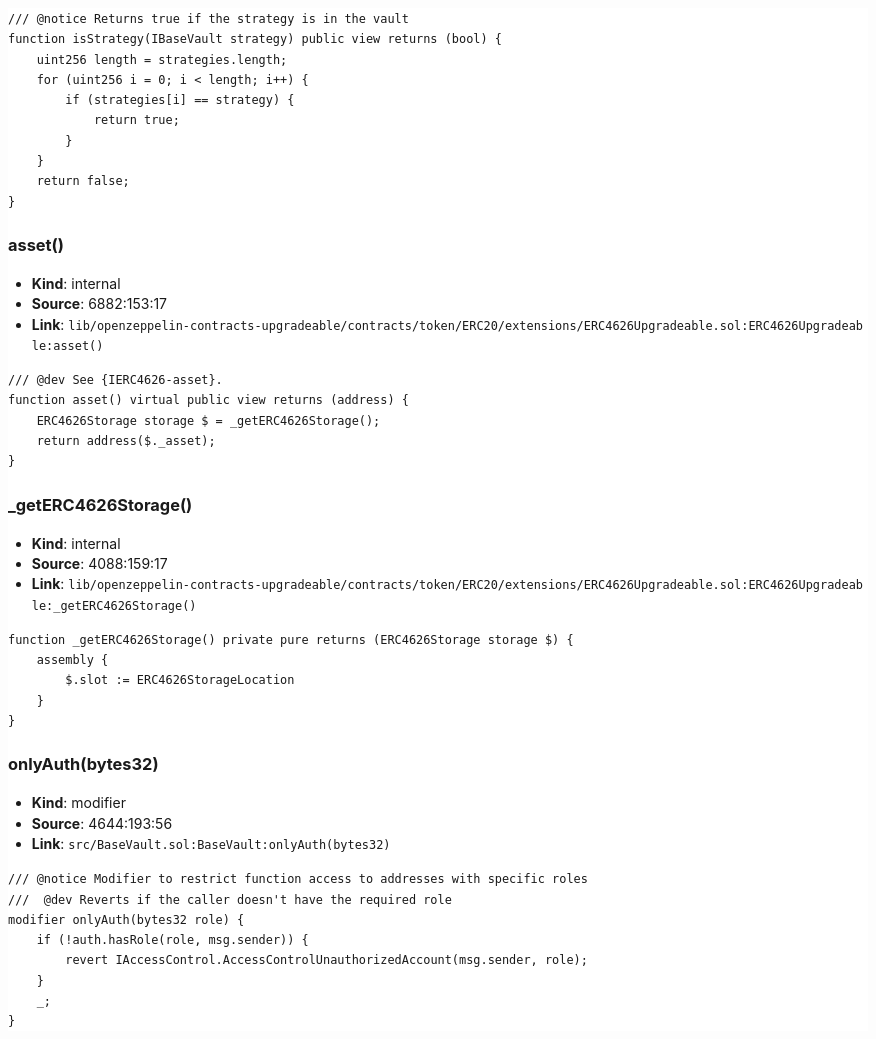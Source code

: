 ```solidity
/// @notice Returns true if the strategy is in the vault
function isStrategy(IBaseVault strategy) public view returns (bool) {
    uint256 length = strategies.length;
    for (uint256 i = 0; i < length; i++) {
        if (strategies[i] == strategy) {
            return true;
        }
    }
    return false;
}
```

### asset()

- **Kind**: internal
- **Source**: 6882:153:17
- **Link**: `lib/openzeppelin-contracts-upgradeable/contracts/token/ERC20/extensions/ERC4626Upgradeable.sol:ERC4626Upgradeable:asset()`

```solidity
/// @dev See {IERC4626-asset}. 
function asset() virtual public view returns (address) {
    ERC4626Storage storage $ = _getERC4626Storage();
    return address($._asset);
}
```

### _getERC4626Storage()

- **Kind**: internal
- **Source**: 4088:159:17
- **Link**: `lib/openzeppelin-contracts-upgradeable/contracts/token/ERC20/extensions/ERC4626Upgradeable.sol:ERC4626Upgradeable:_getERC4626Storage()`

```solidity
function _getERC4626Storage() private pure returns (ERC4626Storage storage $) {
    assembly {
        $.slot := ERC4626StorageLocation
    }
}
```

### onlyAuth(bytes32)

- **Kind**: modifier
- **Source**: 4644:193:56
- **Link**: `src/BaseVault.sol:BaseVault:onlyAuth(bytes32)`

```solidity
/// @notice Modifier to restrict function access to addresses with specific roles
///  @dev Reverts if the caller doesn't have the required role
modifier onlyAuth(bytes32 role) {
    if (!auth.hasRole(role, msg.sender)) {
        revert IAccessControl.AccessControlUnauthorizedAccount(msg.sender, role);
    }
    _;
}
```
